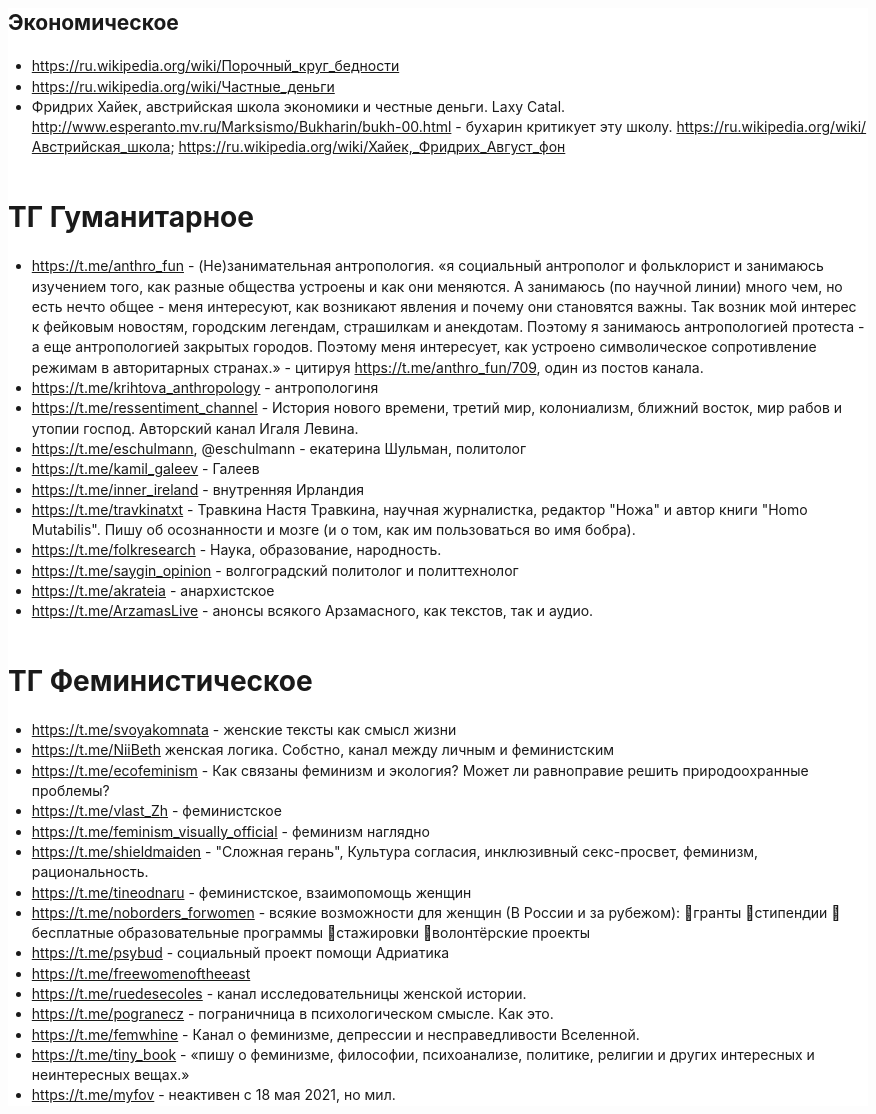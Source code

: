 ## Экономическое

-   <https://ru.wikipedia.org/wiki/Порочный_круг_бедности>
-   <https://ru.wikipedia.org/wiki/Частные_деньги>
-   Фридрих Хайек, австрийская школа экономики и честные деньги. Laxy Catal. <http://www.esperanto.mv.ru/Marksismo/Bukharin/bukh-00.html> - бухарин критикует эту школу. <https://ru.wikipedia.org/wiki/Австрийская_школа>; <https://ru.wikipedia.org/wiki/Хайек,_Фридрих_Август_фон>


<a id="org9d4618f"></a>

# ТГ Гуманитарное

-   <https://t.me/anthro_fun> - (Не)занимательная антропология. «я социальный антрополог и фольклорист и занимаюсь изучением того, как разные общества устроены и как они меняются. А занимаюсь (по научной линии) много чем, но есть нечто общее - меня интересуют, как возникают явления и почему они становятся важны. Так возник мой интерес к фейковым новостям, городским легендам, страшилкам и анекдотам. Поэтому я занимаюсь антропологией протеста - а еще антропологией закрытых городов. Поэтому меня интересует, как устроено символическое сопротивление режимам в авторитарных странах.» - цитируя <https://t.me/anthro_fun/709>, один из постов канала.
-   <https://t.me/krihtova_anthropology> - антропологиня
-   <https://t.me/ressentiment_channel> - История нового времени, третий мир, колониализм, ближний восток, мир рабов и утопии господ. Авторский канал Игаля Левина.
-   <https://t.me/eschulmann>, @eschulmann - екатерина Шульман, политолог
-   <https://t.me/kamil_galeev> - Галеев
-   <https://t.me/inner_ireland> - внутренняя Ирландия
-   <https://t.me/travkinatxt> - Травкина Настя Травкина, научная журналистка, редактор "Ножа" и автор книги "Homo Mutabilis". Пишу об осознанности и мозге (и о том, как им пользоваться во имя бобра).
-   <https://t.me/folkresearch> - Наука, образование, народность.
-   <https://t.me/saygin_opinion> - волгоградский политолог и политтехнолог
-   <https://t.me/akrateia> - анархистское
-   <https://t.me/ArzamasLive> - анонсы всякого Арзамасного, как текстов, так и аудио.


<a id="orga69aeed"></a>

# ТГ Феминистическое

-   <https://t.me/svoyakomnata> - женские тексты как смысл жизни
-   <https://t.me/NiiBeth> женская логика. Собстно, канал между личным и феминистским
-   <https://t.me/ecofeminism> - Как связаны феминизм и экология? Может ли равноправие решить природоохранные проблемы?
-   <https://t.me/vlast_Zh> - феминистское
-   <https://t.me/feminism_visually_official> - феминизм наглядно
-   <https://t.me/shieldmaiden> - "Сложная герань", Культура согласия, инклюзивный секс-просвет, феминизм, рациональность.
-   <https://t.me/tineodnaru> - феминистское, взаимопомощь женщин
-   <https://t.me/noborders_forwomen> - всякие возможности для женщин (В России и за рубежом): 📍гранты 📍стипендии 📍бесплатные образовательные программы 📍стажировки 📍волонтёрские проекты
-   <https://t.me/psybud> - социальный проект помощи Адриатика
-   <https://t.me/freewomenoftheeast>
-   <https://t.me/ruedesecoles> - канал исследовательницы женской истории.
-   <https://t.me/pogranecz> - пограничница в психологическом смысле. Как это.
-   <https://t.me/femwhine> - Канал о феминизме, депрессии и несправедливости Вселенной.
-   <https://t.me/tiny_book> - «пишу о феминизме, философии, психоанализе, политике, религии и других интересных и неинтересных вещах.»
-   <https://t.me/myfov> - неактивен с 18 мая 2021, но мил.
